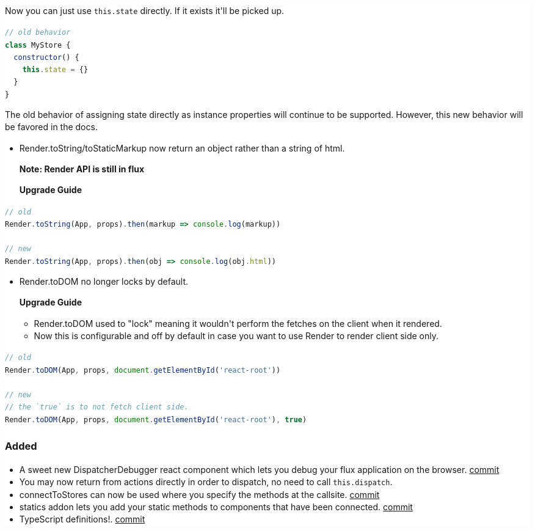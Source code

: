 Now you can just use `this.state` directly. If it exists it'll be picked up.

```js
// old behavior
class MyStore {
  constructor() {
    this.state = {}
  }
}
```

The old behavior of assigning state directly as instance properties will continue to be supported. However, this new behavior will be favored in the docs.

* Render.toString/toStaticMarkup now return an object rather than a string of html.

  **Note: Render API is still in flux**

  **Upgrade Guide**

```js
// old
Render.toString(App, props).then(markup => console.log(markup))

// new
Render.toString(App, props).then(obj => console.log(obj.html))
```

* Render.toDOM no longer locks by default.

  **Upgrade Guide**

  - Render.toDOM used to "lock" meaning it wouldn't perform the fetches on the client when it rendered.
  - Now this is configurable and off by default in case you want to use Render to render client side only.

```js
// old
Render.toDOM(App, props, document.getElementById('react-root'))

// new
// the `true` is to not fetch client side.
Render.toDOM(App, props, document.getElementById('react-root'), true)
```

### Added

* A sweet new DispatcherDebugger react component which lets you debug your flux application on the browser. [commit](https://github.com/goatslacker/alt/commit/ad9c2bb)
* You may now return from actions directly in order to dispatch, no need to call `this.dispatch`.
* connectToStores can now be used where you specify the methods at the callsite. [commit](https://github.com/goatslacker/alt/commit/a117e30)
* statics addon lets you add your static methods to components that have been connected. [commit](https://github.com/goatslacker/alt/commit/537ec26)
* TypeScript definitions!. [commit](https://github.com/goatslacker/alt/commit/d4ce63a)
